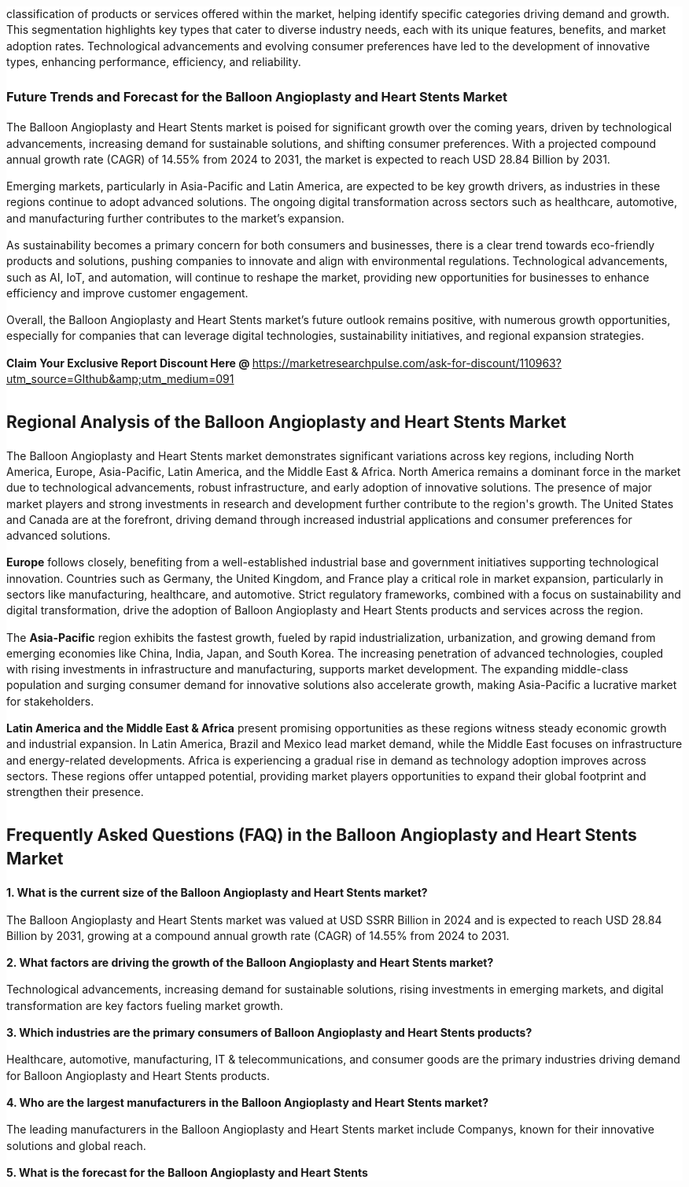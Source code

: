 classification of products or services offered within the market, helping identify specific categories driving demand and growth. This segmentation highlights key types that cater to diverse industry needs, each with its unique features, benefits, and market adoption rates. Technological advancements and evolving consumer preferences have led to the development of innovative types, enhancing performance, efficiency, and reliability.</p><h3>Future Trends and Forecast for the Balloon Angioplasty and Heart Stents Market</h3><p>The Balloon Angioplasty and Heart Stents market is poised for significant growth over the coming years, driven by technological advancements, increasing demand for sustainable solutions, and shifting consumer preferences. With a projected compound annual growth rate (CAGR) of 14.55% from 2024 to 2031, the market is expected to reach USD 28.84 Billion by 2031.</p><p>Emerging markets, particularly in Asia-Pacific and Latin America, are expected to be key growth drivers, as industries in these regions continue to adopt advanced solutions. The ongoing digital transformation across sectors such as healthcare, automotive, and manufacturing further contributes to the market&rsquo;s expansion.</p><p>As sustainability becomes a primary concern for both consumers and businesses, there is a clear trend towards eco-friendly products and solutions, pushing companies to innovate and align with environmental regulations. Technological advancements, such as AI, IoT, and automation, will continue to reshape the market, providing new opportunities for businesses to enhance efficiency and improve customer engagement.</p><p>Overall, the Balloon Angioplasty and Heart Stents market&rsquo;s future outlook remains positive, with numerous growth opportunities, especially for companies that can leverage digital technologies, sustainability initiatives, and regional expansion strategies.</p><p><strong>Claim Your Exclusive Report Discount Here @ </strong><a href="https://marketresearchpulse.com/ask-for-discount/110963?utm_source=GIthub&amp;utm_medium=091">https://marketresearchpulse.com/ask-for-discount/110963?utm_source=GIthub&amp;utm_medium=091</a></p><h2><strong>Regional Analysis of the Balloon Angioplasty and Heart Stents Market</strong></h2><p>The Balloon Angioplasty and Heart Stents market demonstrates significant variations across key regions, including North America, Europe, Asia-Pacific, Latin America, and the Middle East &amp; Africa. North America remains a dominant force in the market due to technological advancements, robust infrastructure, and early adoption of innovative solutions. The presence of major market players and strong investments in research and development further contribute to the region's growth. The United States and Canada are at the forefront, driving demand through increased industrial applications and consumer preferences for advanced solutions.</p><p><strong>Europe</strong> follows closely, benefiting from a well-established industrial base and government initiatives supporting technological innovation. Countries such as Germany, the United Kingdom, and France play a critical role in market expansion, particularly in sectors like manufacturing, healthcare, and automotive. Strict regulatory frameworks, combined with a focus on sustainability and digital transformation, drive the adoption of Balloon Angioplasty and Heart Stents products and services across the region.</p><p>The <strong>Asia-Pacific</strong> region exhibits the fastest growth, fueled by rapid industrialization, urbanization, and growing demand from emerging economies like China, India, Japan, and South Korea. The increasing penetration of advanced technologies, coupled with rising investments in infrastructure and manufacturing, supports market development. The expanding middle-class population and surging consumer demand for innovative solutions also accelerate growth, making Asia-Pacific a lucrative market for stakeholders.</p><p><strong>Latin America and the Middle East &amp; Africa</strong> present promising opportunities as these regions witness steady economic growth and industrial expansion. In Latin America, Brazil and Mexico lead market demand, while the Middle East focuses on infrastructure and energy-related developments. Africa is experiencing a gradual rise in demand as technology adoption improves across sectors. These regions offer untapped potential, providing market players opportunities to expand their global footprint and strengthen their presence.</p><h2><strong>Frequently Asked Questions (FAQ) in the Balloon Angioplasty and Heart Stents Market</strong></h2><p><strong>1. What is the current size of the Balloon Angioplasty and Heart Stents market?</strong></p><p>The Balloon Angioplasty and Heart Stents market was valued at USD SSRR Billion in 2024 and is expected to reach USD 28.84 Billion by 2031, growing at a compound annual growth rate (CAGR) of 14.55% from 2024 to 2031.</p><p><strong>2. What factors are driving the growth of the Balloon Angioplasty and Heart Stents market?</strong></p><p>Technological advancements, increasing demand for sustainable solutions, rising investments in emerging markets, and digital transformation are key factors fueling market growth.</p><p><strong>3. Which industries are the primary consumers of Balloon Angioplasty and Heart Stents products?</strong></p><p>Healthcare, automotive, manufacturing, IT &amp; telecommunications, and consumer goods are the primary industries driving demand for Balloon Angioplasty and Heart Stents products.</p><p><strong>4. Who are the largest manufacturers in the Balloon Angioplasty and Heart Stents market?</strong></p><p>The leading manufacturers in the Balloon Angioplasty and Heart Stents market include Companys, known for their innovative solutions and global reach.</p><p><strong>5. What is the forecast for the Balloon Angioplasty and Heart Stents